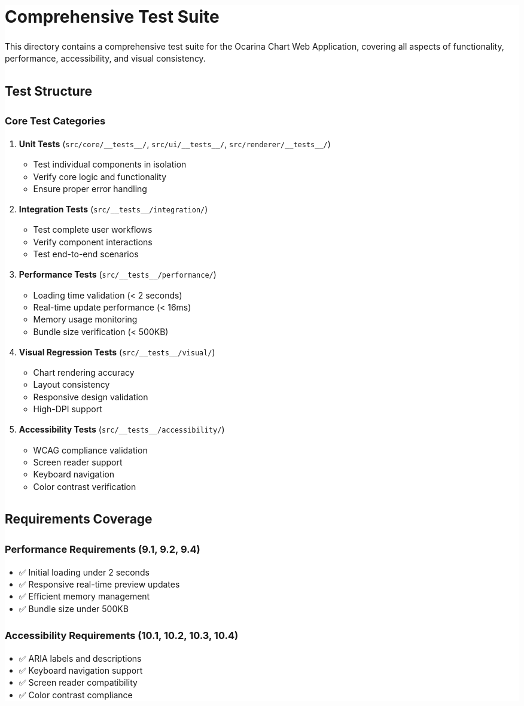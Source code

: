 # Comprehensive Test Suite

This directory contains a comprehensive test suite for the Ocarina Chart Web Application, covering all aspects of functionality, performance, accessibility, and visual consistency.

## Test Structure

### Core Test Categories

1. **Unit Tests** (`src/core/__tests__/`, `src/ui/__tests__/`, `src/renderer/__tests__/`)
   - Test individual components in isolation
   - Verify core logic and functionality
   - Ensure proper error handling

2. **Integration Tests** (`src/__tests__/integration/`)
   - Test complete user workflows
   - Verify component interactions
   - Test end-to-end scenarios

3. **Performance Tests** (`src/__tests__/performance/`)
   - Loading time validation (< 2 seconds)
   - Real-time update performance (< 16ms)
   - Memory usage monitoring
   - Bundle size verification (< 500KB)

4. **Visual Regression Tests** (`src/__tests__/visual/`)
   - Chart rendering accuracy
   - Layout consistency
   - Responsive design validation
   - High-DPI support

5. **Accessibility Tests** (`src/__tests__/accessibility/`)
   - WCAG compliance validation
   - Screen reader support
   - Keyboard navigation
   - Color contrast verification

## Requirements Coverage

### Performance Requirements (9.1, 9.2, 9.4)

- ✅ Initial loading under 2 seconds
- ✅ Responsive real-time preview updates
- ✅ Efficient memory management
- ✅ Bundle size under 500KB

### Accessibility Requirements (10.1, 10.2, 10.3, 10.4)

- ✅ ARIA labels and descriptions
- ✅ Keyboard navigation support
- ✅ Screen reader compatibility
- ✅ Color contrast compliance
